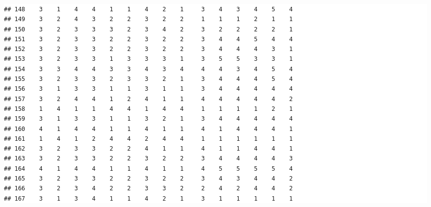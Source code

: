     ## 148    3    1    4    4    1    1    4    2    1     3    4    3    4    5    4
    ## 149    3    2    4    3    2    2    3    2    2     1    1    1    2    1    1
    ## 150    3    2    3    3    3    2    3    4    2     3    2    2    2    2    1
    ## 151    3    2    3    3    2    2    3    2    2     3    4    4    5    4    4
    ## 152    3    2    3    3    2    2    3    2    2     3    4    4    4    3    1
    ## 153    3    2    3    3    1    3    3    3    1     3    5    5    3    3    1
    ## 154    3    3    4    4    3    3    4    3    4     4    4    3    4    5    4
    ## 155    3    2    3    3    2    3    3    2    1     3    4    4    4    5    4
    ## 156    3    1    3    3    1    1    3    1    1     3    4    4    4    4    4
    ## 157    3    2    4    4    1    2    4    1    1     4    4    4    4    4    2
    ## 158    1    4    1    1    4    4    1    4    4     1    1    1    1    2    1
    ## 159    3    1    3    3    1    1    3    2    1     3    4    4    4    4    4
    ## 160    4    1    4    4    1    1    4    1    1     4    1    4    4    4    1
    ## 161    1    4    1    2    4    4    2    4    4     1    1    1    1    1    1
    ## 162    3    2    3    3    2    2    4    1    1     4    1    1    4    4    1
    ## 163    3    2    3    3    2    2    3    2    2     3    4    4    4    4    3
    ## 164    4    1    4    4    1    1    4    1    1     4    5    5    5    5    4
    ## 165    3    2    3    3    2    2    3    2    2     3    4    3    4    4    2
    ## 166    3    2    3    4    2    2    3    3    2     2    4    2    4    4    2
    ## 167    3    1    3    4    1    1    4    2    1     3    1    1    1    1    1